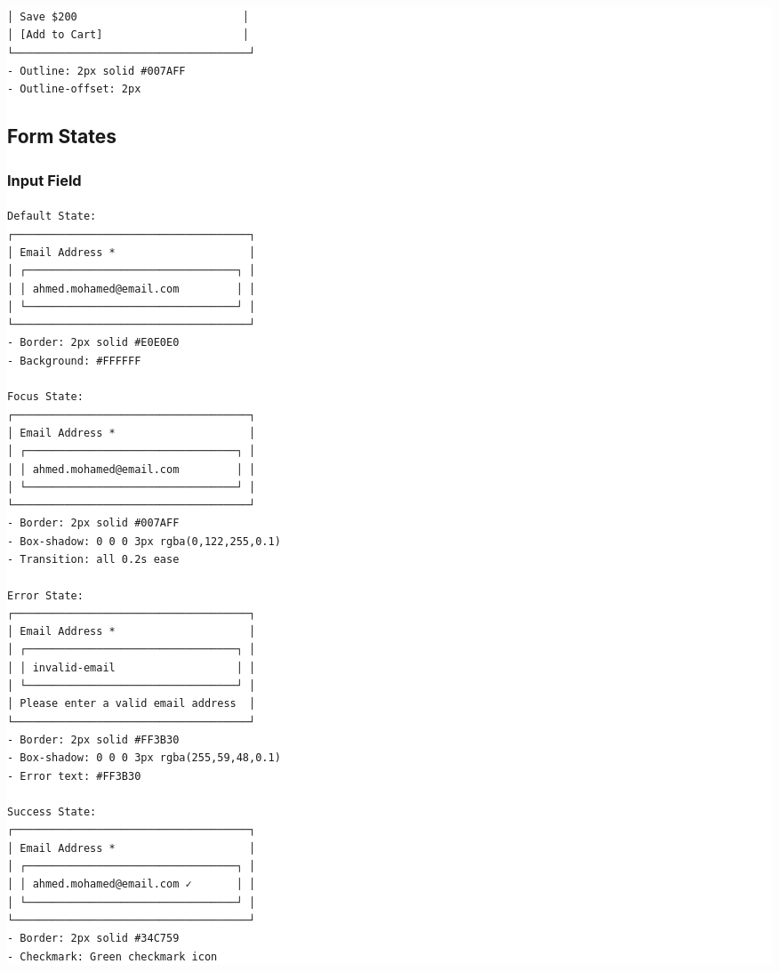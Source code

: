 ```
│ Save $200                          │
│ [Add to Cart]                      │
└─────────────────────────────────────┘
- Outline: 2px solid #007AFF
- Outline-offset: 2px
```

## Form States

### Input Field
```
Default State:
┌─────────────────────────────────────┐
│ Email Address *                     │
│ ┌─────────────────────────────────┐ │
│ │ ahmed.mohamed@email.com         │ │
│ └─────────────────────────────────┘ │
└─────────────────────────────────────┘
- Border: 2px solid #E0E0E0
- Background: #FFFFFF

Focus State:
┌─────────────────────────────────────┐
│ Email Address *                     │
│ ┌─────────────────────────────────┐ │
│ │ ahmed.mohamed@email.com         │ │
│ └─────────────────────────────────┘ │
└─────────────────────────────────────┘
- Border: 2px solid #007AFF
- Box-shadow: 0 0 0 3px rgba(0,122,255,0.1)
- Transition: all 0.2s ease

Error State:
┌─────────────────────────────────────┐
│ Email Address *                     │
│ ┌─────────────────────────────────┐ │
│ │ invalid-email                   │ │
│ └─────────────────────────────────┘ │
│ Please enter a valid email address  │
└─────────────────────────────────────┘
- Border: 2px solid #FF3B30
- Box-shadow: 0 0 0 3px rgba(255,59,48,0.1)
- Error text: #FF3B30

Success State:
┌─────────────────────────────────────┐
│ Email Address *                     │
│ ┌─────────────────────────────────┐ │
│ │ ahmed.mohamed@email.com ✓       │ │
│ └─────────────────────────────────┘ │
└─────────────────────────────────────┘
- Border: 2px solid #34C759
- Checkmark: Green checkmark icon
```
